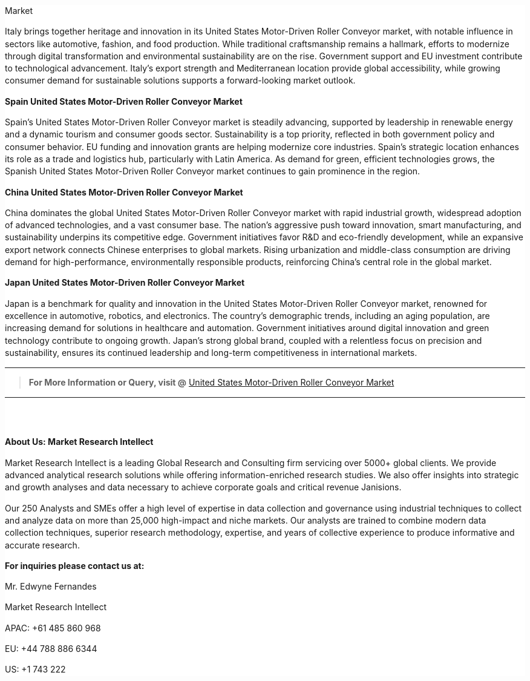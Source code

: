 Market</strong></p><p class="" data-start="3840" data-end="4422">Italy brings together heritage and innovation in its United States Motor-Driven Roller Conveyor market, with notable influence in sectors like automotive, fashion, and food production. While traditional craftsmanship remains a hallmark, efforts to modernize through digital transformation and environmental sustainability are on the rise. Government support and EU investment contribute to technological advancement. Italy&rsquo;s export strength and Mediterranean location provide global accessibility, while growing consumer demand for sustainable solutions supports a forward-looking market outlook.</p><p class="" data-start="4424" data-end="4975"><strong data-start="4424" data-end="4445">Spain United States Motor-Driven Roller Conveyor Market</strong></p><p class="" data-start="4424" data-end="4975">Spain&rsquo;s United States Motor-Driven Roller Conveyor market is steadily advancing, supported by leadership in renewable energy and a dynamic tourism and consumer goods sector. Sustainability is a top priority, reflected in both government policy and consumer behavior. EU funding and innovation grants are helping modernize core industries. Spain&rsquo;s strategic location enhances its role as a trade and logistics hub, particularly with Latin America. As demand for green, efficient technologies grows, the Spanish United States Motor-Driven Roller Conveyor market continues to gain prominence in the region.</p><p class="" data-start="4977" data-end="5589"><strong data-start="4977" data-end="4998">China United States Motor-Driven Roller Conveyor Market</strong></p><p class="" data-start="4977" data-end="5589">China dominates the global United States Motor-Driven Roller Conveyor market with rapid industrial growth, widespread adoption of advanced technologies, and a vast consumer base. The nation&rsquo;s aggressive push toward innovation, smart manufacturing, and sustainability underpins its competitive edge. Government initiatives favor R&amp;D and eco-friendly development, while an expansive export network connects Chinese enterprises to global markets. Rising urbanization and middle-class consumption are driving demand for high-performance, environmentally responsible products, reinforcing China&rsquo;s central role in the global market.</p><p class="" data-start="5591" data-end="6162"><strong data-start="5591" data-end="5612">Japan United States Motor-Driven Roller Conveyor Market</strong></p><p class="" data-start="5591" data-end="6162">Japan is a benchmark for quality and innovation in the United States Motor-Driven Roller Conveyor market, renowned for excellence in automotive, robotics, and electronics. The country&rsquo;s demographic trends, including an aging population, are increasing demand for solutions in healthcare and automation. Government initiatives around digital innovation and green technology contribute to ongoing growth. Japan&rsquo;s strong global brand, coupled with a relentless focus on precision and sustainability, ensures its continued leadership and long-term competitiveness in international markets.</p><hr /><blockquote><p><span class="font-[700]"><strong>For More Information or Query, visit&nbsp;@</strong>&nbsp;</span><span class="font-[700]"><a href="https://www.marketresearchintellect.com/product/motor-driven-roller-conveyor-market/?utm_source=Linkedin&utm_medium=019" target="_blank" data-tracking-control-name="article-ssr-frontend-pulse_little-text-block" data-tracking-will-navigate="" data-test-link="">United States Motor-Driven Roller Conveyor Market</a></span></p></blockquote><hr /><h3>&nbsp;</h3><p><strong><span class="font-[700]">About Us: Market Research Intellect</span></strong></p><p><span class="">Market Research Intellect is a leading Global Research and Consulting firm servicing over 5000+ global clients. We provide advanced analytical research solutions while offering information-enriched research studies.&nbsp;</span>We also offer insights into strategic and growth analyses and data necessary to achieve corporate goals and critical revenue Janisions.</p><p><span class="">Our 250 Analysts and SMEs offer a high level of expertise in data collection and governance using industrial techniques to collect and analyze data on more than 25,000 high-impact and niche markets. Our analysts are trained to combine modern data collection techniques, superior research methodology, expertise, and years of collective experience to produce informative and accurate research.</span></p><p><strong>For inquiries please contact us at:</strong></p><p>Mr. Edwyne Fernandes</p><p>Market Research Intellect</p><p>APAC: +61 485 860 968</p><p>EU: +44 788 886 6344</p><p>US: +1 743 222
